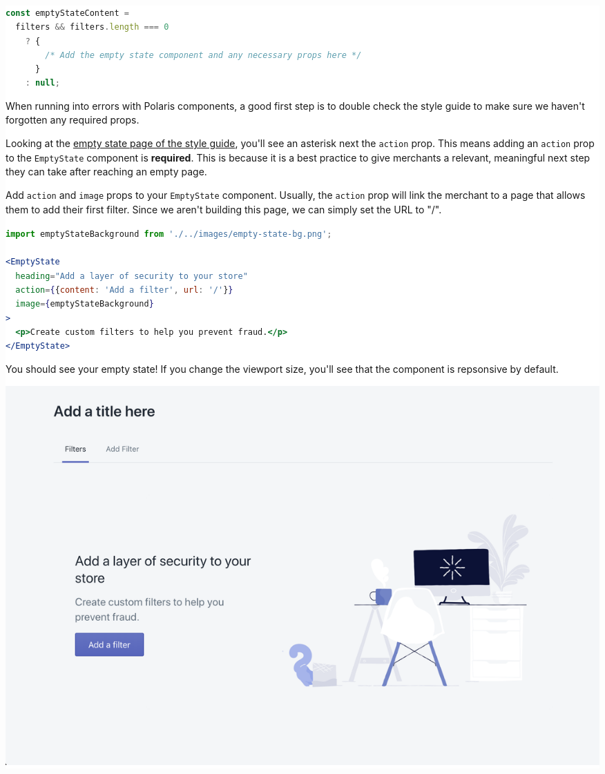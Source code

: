 ```jsx
const emptyStateContent =
  filters && filters.length === 0
    ? {
        /* Add the empty state component and any necessary props here */
      }
    : null;
```

When running into errors with Polaris components, a good first step is to double check the style guide to make sure we haven't forgotten any required props.

Looking at the [empty state page of the style guide](https://polaris.shopify.com/components/structure/empty-state), you'll see an asterisk next the `action` prop. This means adding an `action` prop to the `EmptyState` component is **required**. This is because it is a best practice to give merchants a relevant, meaningful next step they can take after reaching an empty page.

Add `action` and `image` props to your `EmptyState` component. Usually, the `action` prop will link the merchant to a page that allows them to add their first filter. Since we aren't building this page, we can simply set the URL to "/".

```jsx
import emptyStateBackground from './../images/empty-state-bg.png';

<EmptyState
  heading="Add a layer of security to your store"
  action={{content: 'Add a filter', url: '/'}}
  image={emptyStateBackground}
>
  <p>Create custom filters to help you prevent fraud.</p>
</EmptyState>
```

You should see your empty state! If you change the viewport size, you'll see that the component is repsonsive by default.

![Step 1-2](/public/images/step-1-3.png)
